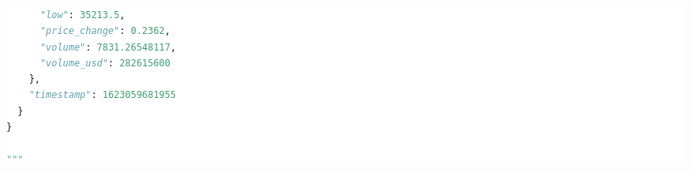```python
      "low": 35213.5,
      "price_change": 0.2362,
      "volume": 7831.26548117,
      "volume_usd": 282615600
    },
    "timestamp": 1623059681955
  }
}

"""
```

